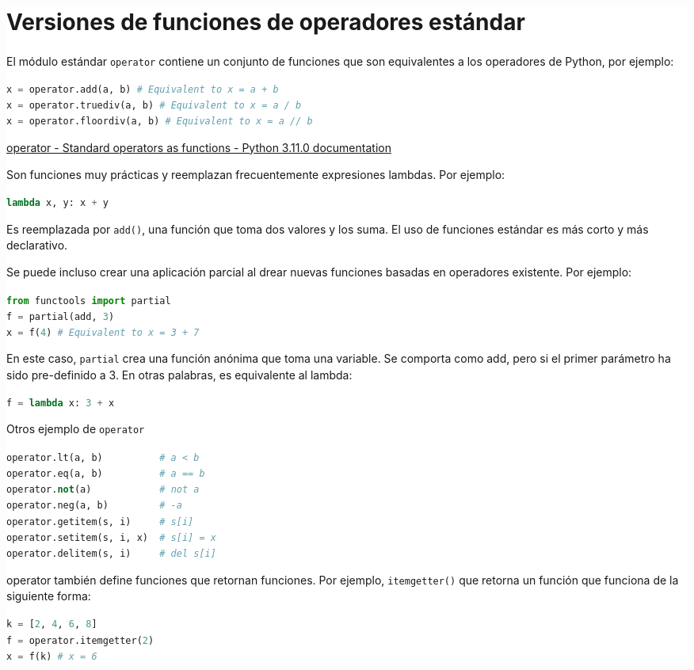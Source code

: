 # Versiones de funciones de operadores estándar

El módulo estándar `operator` contiene un conjunto de funciones que son equivalentes a los operadores de Python, por ejemplo:

```python
x = operator.add(a, b) # Equivalent to x = a + b 
x = operator.truediv(a, b) # Equivalent to x = a / b 
x = operator.floordiv(a, b) # Equivalent to x = a // b
```

[operator - Standard operators as functions - Python 3.11.0 documentation](https://docs.python.org/3/library/operator.html)

Son funciones muy prácticas y reemplazan frecuentemente expresiones lambdas. Por ejemplo:

```python
lambda x, y: x + y
```

Es reemplazada por `add()`, una función que toma dos valores y los suma. El uso de funciones estándar es más corto y más declarativo.

Se puede incluso crear una aplicación parcial al drear nuevas funciones basadas en operadores existente. Por ejemplo:

```python
from functools import partial
f = partial(add, 3)
x = f(4) # Equivalent to x = 3 + 7
```

En este caso, `partial` crea una función anónima que toma una variable. Se comporta como add, pero si el primer parámetro ha sido pre-definido a 3. En otras palabras, es equivalente al lambda:

```python
f = lambda x: 3 + x
```

Otros ejemplo de `operator`

```python
operator.lt(a, b)          # a < b
operator.eq(a, b)          # a == b
operator.not(a)            # not a 
operator.neg(a, b)         # -a
operator.getitem(s, i)     # s[i]
operator.setitem(s, i, x)  # s[i] = x
operator.delitem(s, i)     # del s[i]
```

operator también define funciones que retornan funciones. Por ejemplo, `itemgetter()` que retorna un función que funciona de la siguiente forma:

```python
k = [2, 4, 6, 8]
f = operator.itemgetter(2) 
x = f(k) # x = 6
```
